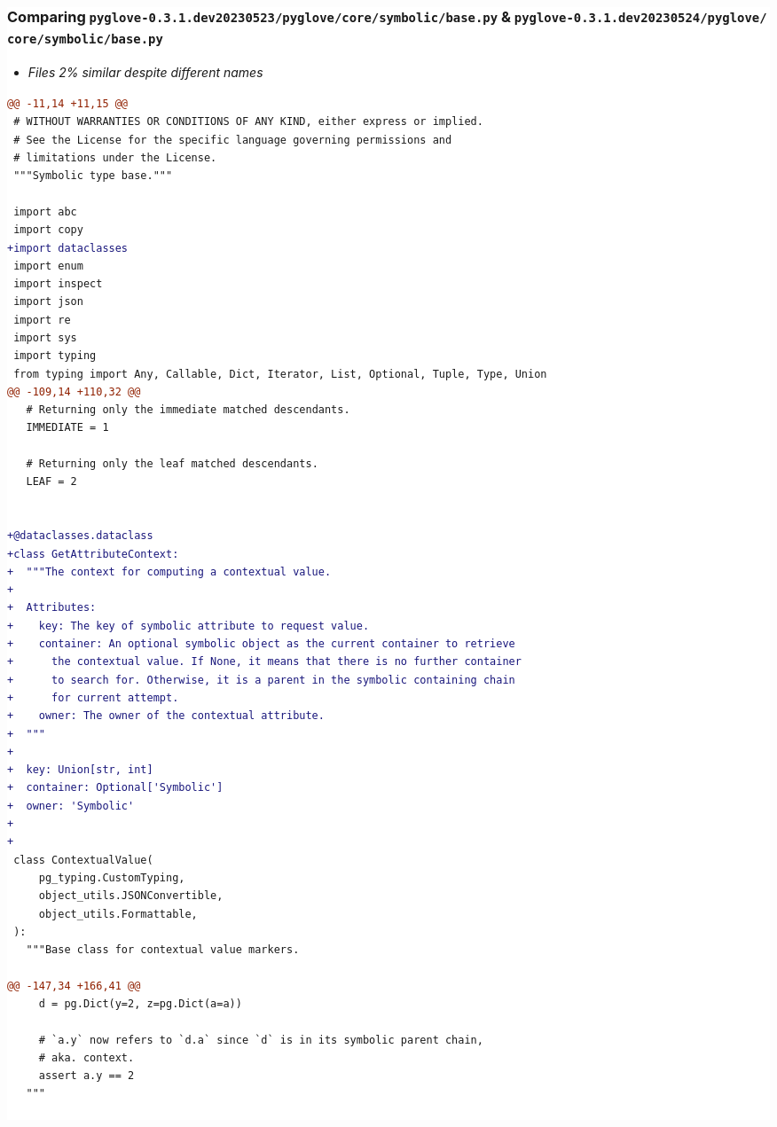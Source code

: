 ### Comparing `pyglove-0.3.1.dev20230523/pyglove/core/symbolic/base.py` & `pyglove-0.3.1.dev20230524/pyglove/core/symbolic/base.py`

 * *Files 2% similar despite different names*

```diff
@@ -11,14 +11,15 @@
 # WITHOUT WARRANTIES OR CONDITIONS OF ANY KIND, either express or implied.
 # See the License for the specific language governing permissions and
 # limitations under the License.
 """Symbolic type base."""
 
 import abc
 import copy
+import dataclasses
 import enum
 import inspect
 import json
 import re
 import sys
 import typing
 from typing import Any, Callable, Dict, Iterator, List, Optional, Tuple, Type, Union
@@ -109,14 +110,32 @@
   # Returning only the immediate matched descendants.
   IMMEDIATE = 1
 
   # Returning only the leaf matched descendants.
   LEAF = 2
 
 
+@dataclasses.dataclass
+class GetAttributeContext:
+  """The context for computing a contextual value.
+
+  Attributes:
+    key: The key of symbolic attribute to request value.
+    container: An optional symbolic object as the current container to retrieve
+      the contextual value. If None, it means that there is no further container
+      to search for. Otherwise, it is a parent in the symbolic containing chain
+      for current attempt.
+    owner: The owner of the contextual attribute.
+  """
+
+  key: Union[str, int]
+  container: Optional['Symbolic']
+  owner: 'Symbolic'
+
+
 class ContextualValue(
     pg_typing.CustomTyping,
     object_utils.JSONConvertible,
     object_utils.Formattable,
 ):
   """Base class for contextual value markers.
 
@@ -147,34 +166,41 @@
     d = pg.Dict(y=2, z=pg.Dict(a=a))
 
     # `a.y` now refers to `d.a` since `d` is in its symbolic parent chain,
     # aka. context.
     assert a.y == 2
   """
 
```